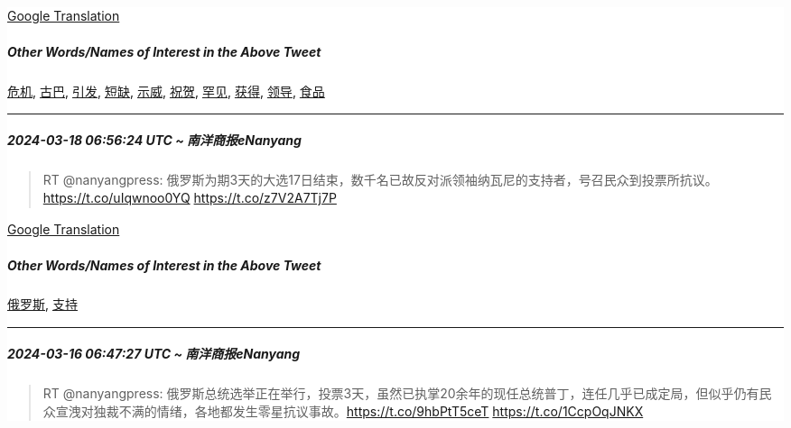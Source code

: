 [Google Translation](https://translate.google.com/?hi=en&tab=TT&sl=zh-CN&tl=en&op=translate&text=RT+%40FTChinese%3A+%E3%80%90%E5%8F%A4%E5%B7%B4%E7%B2%AE%E8%83%BD%E7%9F%AD%E7%BC%BA%E5%8D%B1%E6%9C%BA%E5%BC%95%E5%8F%91%E7%BD%95%E8%A7%81%E6%8A%97%E8%AE%AE%E3%80%91%E5%B0%B1%E5%9C%A8%E8%AF%A5%E5%9B%BD%E9%A2%86%E5%AF%BC%E4%BA%BA%E7%A5%9D%E8%B4%BA%E6%99%AE%E4%BA%AC%E5%BD%93%E9%80%89%E8%BF%9E%E4%BB%BB%E4%B9%8B%E9%99%85%EF%BC%8C%E6%95%B0%E5%8D%81%E5%90%8D%E7%A4%BA%E5%A8%81%E8%80%85%E5%9C%A8%E5%8F%A4%E5%B7%B4%E7%AC%AC%E4%BA%8C%E5%A4%A7%E5%9F%8E%E5%B8%82%E5%9C%A3%E5%9C%B0%E4%BA%9A%E5%93%A5%E8%B5%B0%E4%B8%8A%E8%A1%97%E5%A4%B4%E6%B8%B8%E8%A1%8C%EF%BC%8C%E8%A6%81%E6%B1%82%E8%8E%B7%E5%BE%97%E2%80%9C%E7%94%B5%E5%8A%9B%E5%92%8C%E9%A3%9F%E5%93%81%E2%80%9D%E3%80%82https%3A%2F%2Ft.co%2F4lZZAfBmee)
##### Other Words/Names of Interest in the Above Tweet
[危机](危机.md), [古巴](古巴.md), [引发](引发.md), [短缺](短缺.md), [示威](示威.md), [祝贺](祝贺.md), [罕见](罕见.md), [获得](获得.md), [领导](领导.md), [食品](食品.md)
___
##### 2024-03-18 06:56:24 UTC ~ 南洋商报eNanyang
> RT @nanyangpress: 俄罗斯为期3天的大选17日结束，数千名已故反对派领袖纳瓦尼的支持者，号召民众到投票所抗议。https://t.co/uIqwnoo0YQ https://t.co/z7V2A7Tj7P

[Google Translation](https://translate.google.com/?hi=en&tab=TT&sl=zh-CN&tl=en&op=translate&text=RT+%40nanyangpress%3A+%E4%BF%84%E7%BD%97%E6%96%AF%E4%B8%BA%E6%9C%9F3%E5%A4%A9%E7%9A%84%E5%A4%A7%E9%80%8917%E6%97%A5%E7%BB%93%E6%9D%9F%EF%BC%8C%E6%95%B0%E5%8D%83%E5%90%8D%E5%B7%B2%E6%95%85%E5%8F%8D%E5%AF%B9%E6%B4%BE%E9%A2%86%E8%A2%96%E7%BA%B3%E7%93%A6%E5%B0%BC%E7%9A%84%E6%94%AF%E6%8C%81%E8%80%85%EF%BC%8C%E5%8F%B7%E5%8F%AC%E6%B0%91%E4%BC%97%E5%88%B0%E6%8A%95%E7%A5%A8%E6%89%80%E6%8A%97%E8%AE%AE%E3%80%82https%3A%2F%2Ft.co%2FuIqwnoo0YQ+https%3A%2F%2Ft.co%2Fz7V2A7Tj7P)
##### Other Words/Names of Interest in the Above Tweet
[俄罗斯](俄罗斯.md), [支持](支持.md)
___
##### 2024-03-16 06:47:27 UTC ~ 南洋商报eNanyang
> RT @nanyangpress: 俄罗斯总统选举正在举行，投票3天，虽然已执掌20余年的现任总统普丁，连任几乎已成定局，但似乎仍有民众宣洩对独裁不满的情绪，各地都发生零星抗议事故。https://t.co/9hbPtT5ceT https://t.co/1CcpOqJNKX

